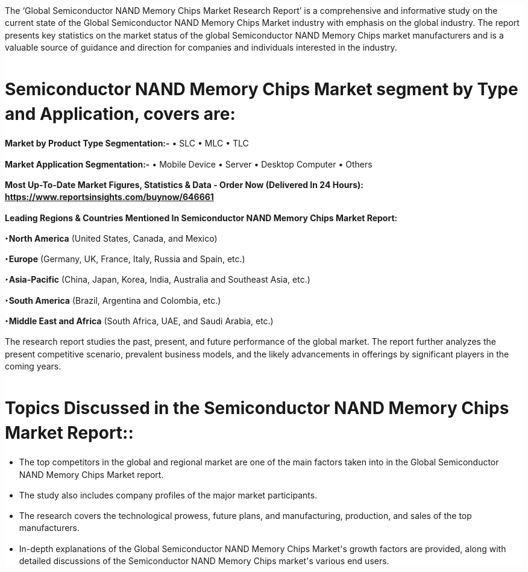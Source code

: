 The ‘Global Semiconductor NAND Memory Chips Market Research Report’ is a comprehensive and informative study on the current state of the Global Semiconductor NAND Memory Chips Market industry with emphasis on the global industry. The report presents key statistics on the market status of the global Semiconductor NAND Memory Chips market manufacturers and is a valuable source of guidance and direction for companies and individuals interested in the industry.

# <strong>Semiconductor NAND Memory Chips Market segment by Type and Application, covers are:</strong>

<strong>Market by Product Type Segmentation:-</strong>
• SLC
• MLC
• TLC

<strong>Market Application Segmentation:-</strong>
• Mobile Device
• Server
• Desktop Computer
• Others

<strong>Most Up-To-Date Market Figures, Statistics & Data - Order Now (Delivered In 24 Hours): <a href=https://www.reportsinsights.com/buynow/646661>https://www.reportsinsights.com/buynow/646661</a></strong>

<strong>Leading Regions &amp; Countries Mentioned In Semiconductor NAND Memory Chips Market Report:</strong>

<strong>‣North America</strong> (United States, Canada, and Mexico)

<strong>‣Europe</strong> (Germany, UK, France, Italy, Russia and Spain, etc.)

<strong>‣Asia-Pacific</strong> (China, Japan, Korea, India, Australia and Southeast Asia, etc.)

<strong>‣South America</strong> (Brazil, Argentina and Colombia, etc.)

<strong>‣Middle East and Africa</strong> (South Africa, UAE, and Saudi Arabia, etc.)

The research report studies the past, present, and future performance of the global market. The report further analyzes the present competitive scenario, prevalent business models, and the likely advancements in offerings by significant players in the coming years.

# <strong>Topics Discussed in the Semiconductor NAND Memory Chips Market Report::</strong>

- The top competitors in the global and regional market are one of the main factors taken into in the Global Semiconductor NAND Memory Chips Market report.

- The study also includes company profiles of the major market participants.

- The research covers the technological prowess, future plans, and manufacturing, production, and sales of the top manufacturers.

- In-depth explanations of the Global Semiconductor NAND Memory Chips Market's growth factors are provided, along with detailed discussions of the Semiconductor NAND Memory Chips market's various end users.
